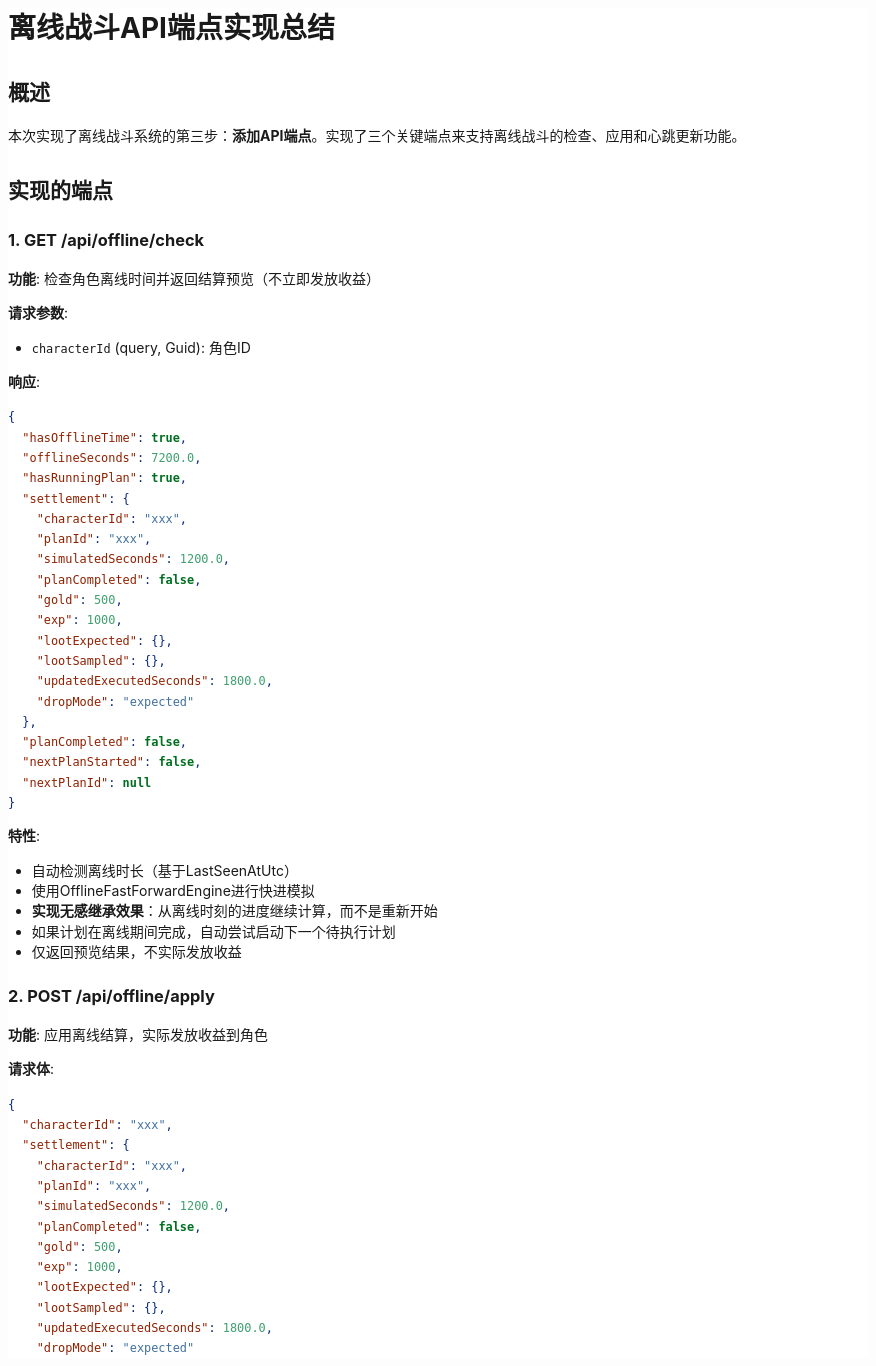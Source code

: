 # 离线战斗API端点实现总结

## 概述

本次实现了离线战斗系统的第三步：**添加API端点**。实现了三个关键端点来支持离线战斗的检查、应用和心跳更新功能。

## 实现的端点

### 1. GET /api/offline/check
**功能**: 检查角色离线时间并返回结算预览（不立即发放收益）

**请求参数**:
- `characterId` (query, Guid): 角色ID

**响应**:
```json
{
  "hasOfflineTime": true,
  "offlineSeconds": 7200.0,
  "hasRunningPlan": true,
  "settlement": {
    "characterId": "xxx",
    "planId": "xxx",
    "simulatedSeconds": 1200.0,
    "planCompleted": false,
    "gold": 500,
    "exp": 1000,
    "lootExpected": {},
    "lootSampled": {},
    "updatedExecutedSeconds": 1800.0,
    "dropMode": "expected"
  },
  "planCompleted": false,
  "nextPlanStarted": false,
  "nextPlanId": null
}
```

**特性**:
- 自动检测离线时长（基于LastSeenAtUtc）
- 使用OfflineFastForwardEngine进行快进模拟
- **实现无感继承效果**：从离线时刻的进度继续计算，而不是重新开始
- 如果计划在离线期间完成，自动尝试启动下一个待执行计划
- 仅返回预览结果，不实际发放收益

### 2. POST /api/offline/apply
**功能**: 应用离线结算，实际发放收益到角色

**请求体**:
```json
{
  "characterId": "xxx",
  "settlement": {
    "characterId": "xxx",
    "planId": "xxx",
    "simulatedSeconds": 1200.0,
    "planCompleted": false,
    "gold": 500,
    "exp": 1000,
    "lootExpected": {},
    "lootSampled": {},
    "updatedExecutedSeconds": 1800.0,
    "dropMode": "expected"
```